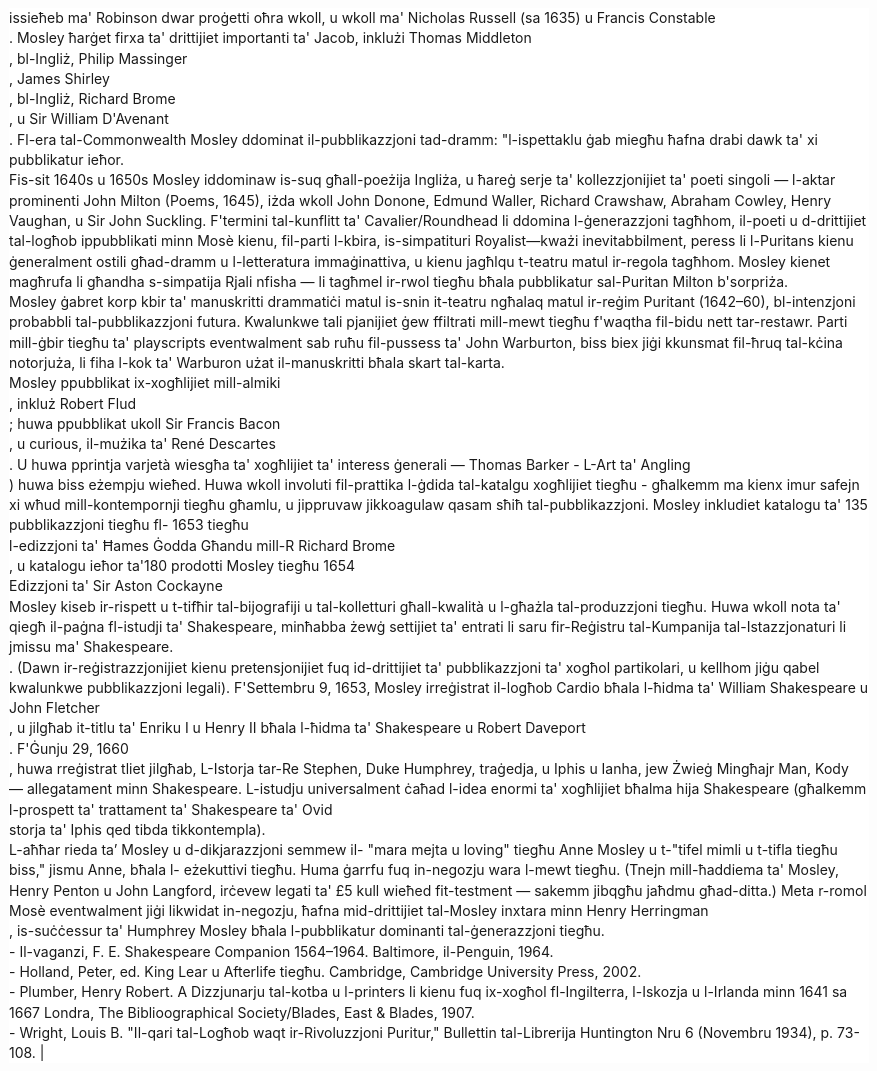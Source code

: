 issieħeb ma' Robinson dwar proġetti oħra wkoll, u wkoll ma' Nicholas Russell (sa 1635) u Francis Constable<br/>. Mosley ħarġet firxa ta' drittijiet importanti ta' Jacob, inklużi Thomas Middleton<br/>, bl-Ingliż, Philip Massinger<br/>, James Shirley<br/>, bl-Ingliż, Richard Brome<br/>, u Sir William D'Avenant<br/>. Fl-era tal-Commonwealth Mosley ddominat il-pubblikazzjoni tad-dramm: "l-ispettaklu ġab miegħu ħafna drabi dawk ta' xi pubblikatur ieħor.<br/>Fis-sit 1640s u 1650s Mosley iddominaw is-suq għall-poeżija Ingliża, u ħareġ serje ta' kollezzjonijiet ta' poeti singoli — l-aktar prominenti John Milton (Poems, 1645), iżda wkoll John Donone, Edmund Waller, Richard Crawshaw, Abraham Cowley, Henry Vaughan, u Sir John Suckling. F'termini tal-kunflitt ta' Cavalier/Roundhead li ddomina l-ġenerazzjoni tagħhom, il-poeti u d-drittijiet tal-logħob ippubblikati minn Mosè kienu, fil-parti l-kbira, is-simpatituri Royalist—kważi inevitabbilment, peress li l-Puritans kienu ġeneralment ostili għad-dramm u l-letteratura immaġinattiva, u kienu jagħlqu t-teatru matul ir-regola tagħhom. Mosley kienet magħrufa li għandha s-simpatija Rjali nfisha — li tagħmel ir-rwol tiegħu bħala pubblikatur sal-Puritan Milton b'sorpriża.<br/>Mosley ġabret korp kbir ta' manuskritti drammatiċi matul is-snin it-teatru ngħalaq matul ir-reġim Puritant (1642–60), bl-intenzjoni probabbli tal-pubblikazzjoni futura. Kwalunkwe tali pjanijiet ġew ffiltrati mill-mewt tiegħu f'waqtha fil-bidu nett tar-restawr. Parti mill-ġbir tiegħu ta' playscripts eventwalment sab ruħu fil-pussess ta' John Warburton, biss biex jiġi kkunsmat fil-ħruq tal-kċina notorjuża, li fiha l-kok ta' Warburon użat il-manuskritti bħala skart tal-karta.<br/>Mosley ppubblikat ix-xogħlijiet mill-almiki<br/>, inkluż Robert Flud<br/>; huwa ppubblikat ukoll Sir Francis Bacon<br/>, u curious, il-mużika ta' René Descartes<br/>. U huwa pprintja varjetà wiesgħa ta' xogħlijiet ta' interess ġenerali — Thomas Barker - L-Art ta' Angling<br/>) huwa biss eżempju wieħed. Huwa wkoll involuti fil-prattika l-ġdida tal-katalgu xogħlijiet tiegħu - għalkemm ma kienx imur safejn xi wħud mill-kontempornji tiegħu għamlu, u jippruvaw jikkoagulaw qasam sħiħ tal-pubblikazzjoni. Mosley inkludiet katalogu ta' 135 pubblikazzjoni tiegħu fl- 1653 tiegħu<br/>l-edizzjoni ta' Ħames Ġodda Għandu mill-R Richard Brome<br/>, u katalogu ieħor ta'180 prodotti Mosley tiegħu 1654<br/>Edizzjoni ta' Sir Aston Cockayne<br/>Mosley kiseb ir-rispett u t-tifħir tal-bijografiji u tal-kolletturi għall-kwalità u l-għażla tal-produzzjoni tiegħu. Huwa wkoll nota ta' qiegħ il-paġna fl-istudji ta' Shakespeare, minħabba żewġ settijiet ta' entrati li saru fir-Reġistru tal-Kumpanija tal-Istazzjonaturi li jmissu ma' Shakespeare.<br/>. (Dawn ir-reġistrazzjonijiet kienu pretensjonijiet fuq id-drittijiet ta' pubblikazzjoni ta' xogħol partikolari, u kellhom jiġu qabel kwalunkwe pubblikazzjoni legali). F'Settembru 9, 1653, Mosley irreġistrat il-logħob Cardio bħala l-ħidma ta' William Shakespeare u John Fletcher<br/>, u jilgħab it-titlu ta' Enriku I u Henry II bħala l-ħidma ta' Shakespeare u Robert Daveport<br/>. F'Ġunju 29, 1660<br/>, huwa rreġistrat tliet jilgħab, L-Istorja tar-Re Stephen, Duke Humphrey, traġedja, u Iphis u Ianha, jew Żwieġ Mingħajr Man, Kody<br/>— allegatament minn Shakespeare. L-istudju universalment ċaħad l-idea enormi ta' xogħlijiet bħalma hija Shakespeare (għalkemm l-prospett ta' trattament ta' Shakespeare ta' Ovid<br/>storja ta' Iphis qed tibda tikkontempla).<br/>L-aħħar rieda taʼ Mosley u d-dikjarazzjoni semmew il- "mara mejta u loving" tiegħu Anne Mosley u t-"tifel mimli u t-tifla tiegħu biss," jismu Anne, bħala l- eżekuttivi tiegħu. Huma ġarrfu fuq in-negozju wara l-mewt tiegħu. (Tnejn mill-ħaddiema ta' Mosley, Henry Penton u John Langford, irċevew legati ta' £5 kull wieħed fit-testment — sakemm jibqgħu jaħdmu għad-ditta.) Meta r-romol Mosè eventwalment jiġi likwidat in-negozju, ħafna mid-drittijiet tal-Mosley inxtara minn Henry Herringman<br/>, is-suċċessur ta' Humphrey Mosley bħala l-pubblikatur dominanti tal-ġenerazzjoni tiegħu.<br/>- Il-vaganzi, F. E. Shakespeare Companion 1564–1964. Baltimore, il-Penguin, 1964.<br/>- Holland, Peter, ed. King Lear u Afterlife tiegħu. Cambridge, Cambridge University Press, 2002.<br/>- Plumber, Henry Robert. A Dizzjunarju tal-kotba u l-printers li kienu fuq ix-xogħol fl-Ingilterra, l-Iskozja u l-Irlanda minn 1641 sa 1667 Londra, The Biblioographical Society/Blades, East & Blades, 1907.<br/>- Wright, Louis B. "Il-qari tal-Logħob waqt ir-Rivoluzzjoni Puritur," Bullettin tal-Librerija Huntington Nru 6 (Novembru 1934), p. 73-108. |